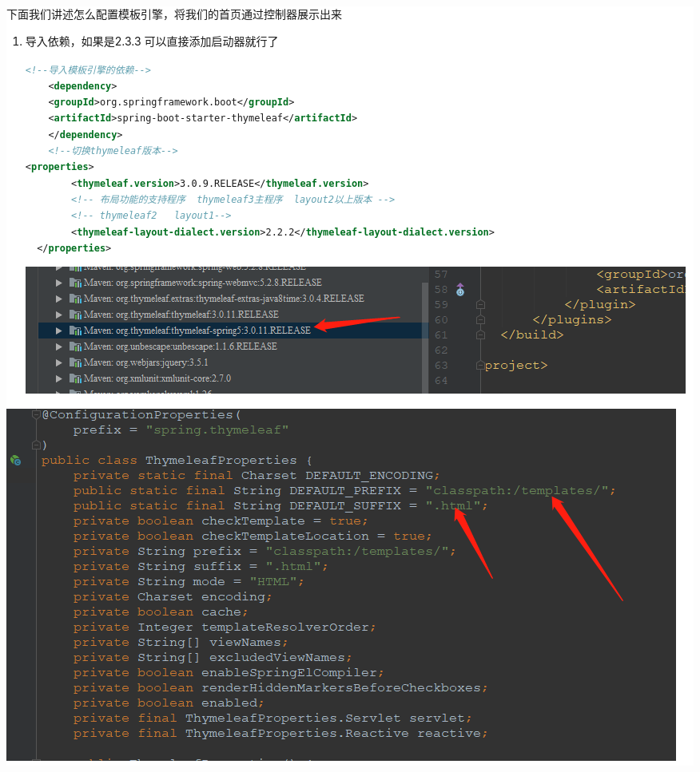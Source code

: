 下面我们讲述怎么配置模板引擎，将我们的首页通过控制器展示出来

1. 导入依赖，如果是2.3.3 可以直接添加启动器就行了

    ```xml
    <!--导入模板引擎的依赖-->
        <dependency>
        <groupId>org.springframework.boot</groupId>
        <artifactId>spring-boot-starter-thymeleaf</artifactId>
        </dependency>
        <!--切换thymeleaf版本-->
    <properties>
    		<thymeleaf.version>3.0.9.RELEASE</thymeleaf.version>
    		<!-- 布局功能的支持程序  thymeleaf3主程序  layout2以上版本 -->
    		<!-- thymeleaf2   layout1-->
    		<thymeleaf-layout-dialect.version>2.2.2</thymeleaf-layout-dialect.version>
      </properties>
    ```

    ![image-20200904160840030](SpringBoot笔记.assets/image-20200904160840030-1599449495959.png)

![image-20200904160913790](SpringBoot笔记.assets/image-20200904160913790-1599449499319.png)

